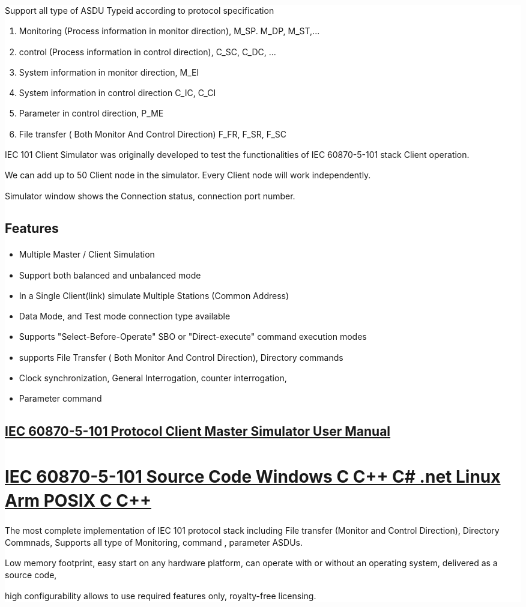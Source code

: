 ​Support all type of ASDU Typeid according to protocol specification

1) Monitoring (Process information in monitor direction), M_SP. M_DP, M_ST,...

2) control (Process information in control direction), C_SC, C_DC, ...

3)  System information in monitor direction, M_EI

4) System information in control direction C_IC, C_CI

5)  Parameter in control direction, P_ME

6) File transfer ( Both Monitor And Control Direction) F_FR, F_SR, F_SC


IEC 101 Client Simulator was originally developed to test the functionalities of IEC 60870-5-101 stack Client operation.

We can add up to 50 Client node in the simulator. Every Client node will work independently.

Simulator window shows the Connection status, connection port number.


## Features

 - Multiple Master / Client Simulation
 
 - Support both balanced and unbalanced mode

 - In a Single Client(link) simulate Multiple Stations (Common Address)

 - Data Mode, and Test mode connection type available

 - Supports "Select-Before-Operate" SBO or "Direct-execute" command execution modes

 - supports File Transfer ( Both Monitor And Control Direction), Directory commands

 - Clock synchronization, General Interrogation, counter interrogation, 

 - Parameter command


## [IEC 60870-5-101 Protocol Client Master Simulator User Manual](https://www.freyrscada.com/docs/FreyrSCADA-IEC-60870-5-101-Client-Simulator-User-Manual.pdf)



# [IEC 60870-5-101 Source Code Windows C C++ C# .net Linux Arm POSIX C C++](https://www.freyrscada.com/iec-60870-5-101-Source-Code-Library.html)


The most complete implementation of IEC 101 protocol stack including File transfer (Monitor and Control Direction), Directory Commnads, Supports all type of Monitoring, command , parameter ASDUs.

Low memory footprint, easy start on any hardware platform, can operate with or without an operating system, delivered as a source code,

high configurability allows to use required features only, royalty-free licensing.
